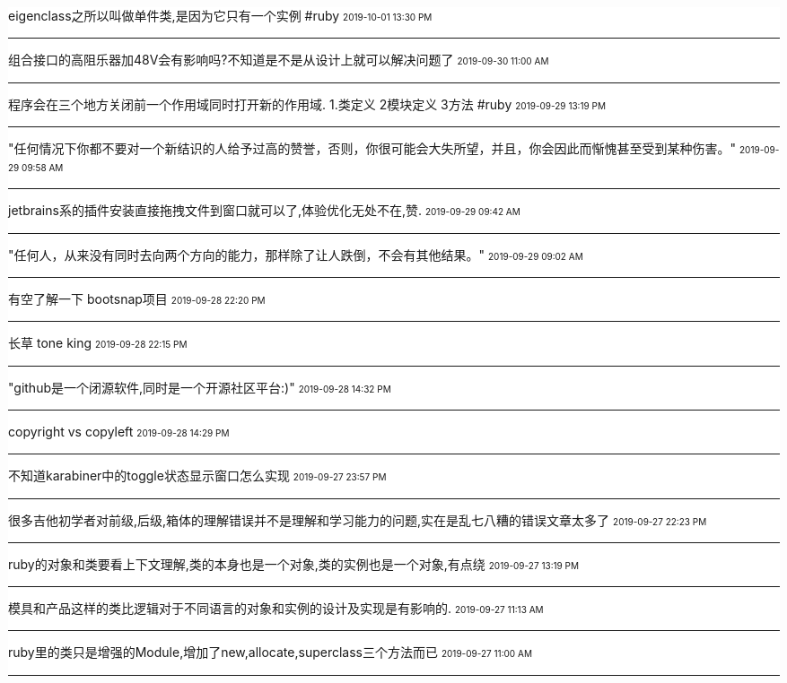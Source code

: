 eigenclass之所以叫做单件类,是因为它只有一个实例 #ruby
<font size="1">2019-10-01 13:30 PM</font>
<hr>

组合接口的高阻乐器加48V会有影响吗?不知道是不是从设计上就可以解决问题了
<font size="1">2019-09-30 11:00 AM</font>
<hr>

程序会在三个地方关闭前一个作用域同时打开新的作用域. 1.类定义 2模块定义 3方法 #ruby
<font size="1">2019-09-29 13:19 PM</font>
<hr>

"任何情况下你都不要对一个新结识的人给予过高的赞誉，否则，你很可能会大失所望，并且，你会因此而惭愧甚至受到某种伤害。"
<font size="1">2019-09-29 09:58 AM</font>
<hr>

jetbrains系的插件安装直接拖拽文件到窗口就可以了,体验优化无处不在,赞.
<font size="1">2019-09-29 09:42 AM</font>
<hr>

"任何人，从来没有同时去向两个方向的能力，那样除了让人跌倒，不会有其他结果。"
<font size="1">2019-09-29 09:02 AM</font>
<hr>

有空了解一下 bootsnap项目
<font size="1">2019-09-28 22:20 PM</font>
<hr>

长草 tone king
<font size="1">2019-09-28 22:15 PM</font>
<hr>

"github是一个闭源软件,同时是一个开源社区平台:)"
<font size="1">2019-09-28 14:32 PM</font>
<hr>

copyright vs copyleft
<font size="1">2019-09-28 14:29 PM</font>
<hr>

不知道karabiner中的toggle状态显示窗口怎么实现
<font size="1">2019-09-27 23:57 PM</font>
<hr>

很多吉他初学者对前级,后级,箱体的理解错误并不是理解和学习能力的问题,实在是乱七八糟的错误文章太多了
<font size="1">2019-09-27 22:23 PM</font>
<hr>

ruby的对象和类要看上下文理解,类的本身也是一个对象,类的实例也是一个对象,有点绕
<font size="1">2019-09-27 13:19 PM</font>
<hr>

模具和产品这样的类比逻辑对于不同语言的对象和实例的设计及实现是有影响的.
<font size="1">2019-09-27 11:13 AM</font>
<hr>

ruby里的类只是增强的Module,增加了new,allocate,superclass三个方法而已
<font size="1">2019-09-27 11:00 AM</font>
<hr>
